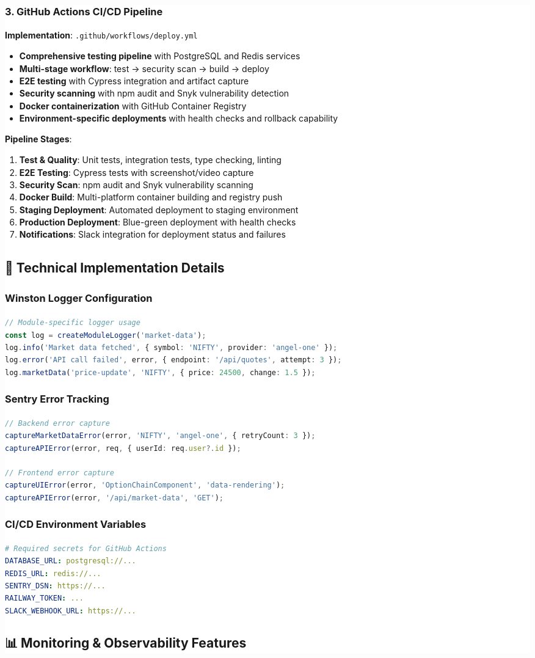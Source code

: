 ### 3. GitHub Actions CI/CD Pipeline

**Implementation**: `.github/workflows/deploy.yml`
- **Comprehensive testing pipeline** with PostgreSQL and Redis services
- **Multi-stage workflow**: test → security scan → build → deploy
- **E2E testing** with Cypress integration and artifact capture
- **Security scanning** with npm audit and Snyk vulnerability detection
- **Docker containerization** with GitHub Container Registry
- **Environment-specific deployments** with health checks and rollback capability

**Pipeline Stages**:
1. **Test & Quality**: Unit tests, integration tests, type checking, linting
2. **E2E Testing**: Cypress tests with screenshot/video capture
3. **Security Scan**: npm audit and Snyk vulnerability scanning
4. **Docker Build**: Multi-platform container building and registry push
5. **Staging Deployment**: Automated deployment to staging environment
6. **Production Deployment**: Blue-green deployment with health checks
7. **Notifications**: Slack integration for deployment status and failures

## 🔧 Technical Implementation Details

### Winston Logger Configuration
```typescript
// Module-specific logger usage
const log = createModuleLogger('market-data');
log.info('Market data fetched', { symbol: 'NIFTY', provider: 'angel-one' });
log.error('API call failed', error, { endpoint: '/api/quotes', attempt: 3 });
log.marketData('price-update', 'NIFTY', { price: 24500, change: 1.5 });
```

### Sentry Error Tracking
```typescript
// Backend error capture
captureMarketDataError(error, 'NIFTY', 'angel-one', { retryCount: 3 });
captureAPIError(error, req, { userId: req.user?.id });

// Frontend error capture
captureUIError(error, 'OptionChainComponent', 'data-rendering');
captureAPIError(error, '/api/market-data', 'GET');
```

### CI/CD Environment Variables
```yaml
# Required secrets for GitHub Actions
DATABASE_URL: postgresql://...
REDIS_URL: redis://...
SENTRY_DSN: https://...
RAILWAY_TOKEN: ...
SLACK_WEBHOOK_URL: https://...
```

## 📊 Monitoring & Observability Features

